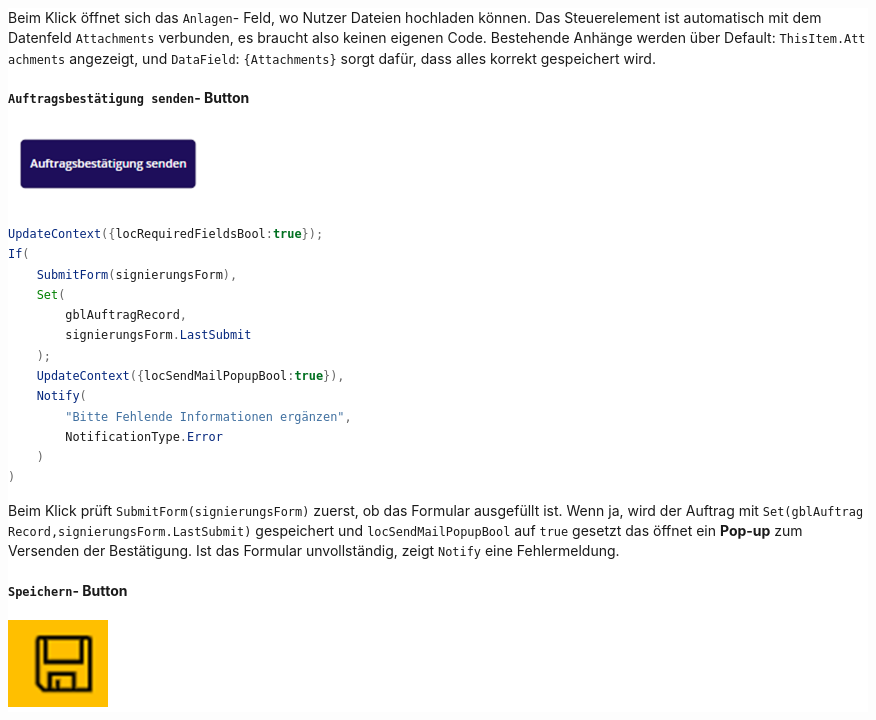 Beim Klick öffnet sich das `Anlagen`- Feld, wo Nutzer Dateien hochladen können. Das Steuerelement ist automatisch mit dem Datenfeld `Attachments` verbunden, es braucht also keinen eigenen Code. Bestehende Anhänge werden über Default: `ThisItem.Attachments` angezeigt, und `DataField`: `{Attachments}` sorgt dafür, dass alles korrekt gespeichert wird.

<div style="page-break-before: always;"></div>

#### **`Auftragsbestätigung senden`- Button**

<img src="img_42.png" alt="img_42.png" style="width:200px;"/>

```java
UpdateContext({locRequiredFieldsBool:true});
If(
    SubmitForm(signierungsForm),
    Set(
        gblAuftragRecord,
        signierungsForm.LastSubmit
    );
    UpdateContext({locSendMailPopupBool:true}),
    Notify(
        "Bitte Fehlende Informationen ergänzen",
        NotificationType.Error
    )
)
```

Beim Klick prüft `SubmitForm(signierungsForm)` zuerst, ob das Formular ausgefüllt ist. Wenn ja, wird der Auftrag mit `Set(gblAuftragRecord,signierungsForm.LastSubmit)` gespeichert und `locSendMailPopupBool` auf `true` gesetzt das öffnet ein **Pop-up** zum Versenden der Bestätigung. Ist das Formular unvollständig, zeigt `Notify` eine Fehlermeldung.

<div style="page-break-before: always;"></div>

#### **`Speichern`- Button**

<img src="img_43.png" alt="img_43.png" style="width:100px;"/>

